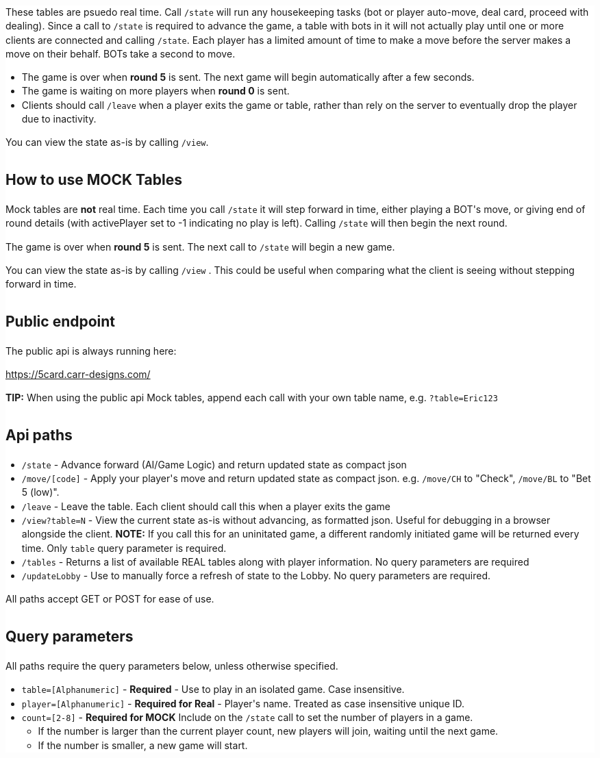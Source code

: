 These tables are psuedo real time. Call `/state` will run any housekeeping tasks (bot or player auto-move, deal card, proceed with dealing). Since a call to `/state` is required to advance the game, a table with bots in it will not actually play until one or more clients are connected and calling `/state`. Each player has a limited amount of time to make a move before the server makes a move on their behalf. BOTs take a second to move.

* The game is over when **round 5** is sent. The next game will begin automatically after a few seconds.
* The game is waiting on more players when **round 0** is sent.
* Clients should call `/leave` when a player exits the game or table, rather than rely on the server to eventually drop the player due to inactivity.

You can view the state as-is by calling `/view`.


## How to use MOCK Tables

Mock tables are **not** real time. Each time you call ``/state`` it will step forward in time, either playing a BOT's move, or giving end of round details (with activePlayer set to -1 indicating no play is left). Calling ``/state`` will then begin the next round.

The game is over when **round 5** is sent. The next call to ``/state`` will begin a new game.

You can view the state as-is by calling `/view` . This could be useful when comparing what the client is seeing without stepping forward in time.


## Public endpoint

The public api is always running here:

https://5card.carr-designs.com/

**TIP:** When using the public api Mock tables, append each call with your own table name, e.g. `?table=Eric123` 

## Api paths

* `/state` - Advance forward (AI/Game Logic) and return updated state as compact json
* `/move/[code]` - Apply your player's move and return updated state as compact json. e.g. ``/move/CH`` to "Check", ``/move/BL`` to "Bet 5 (low)".
* `/leave` - Leave the table. Each client should call this when a player exits the game
* `/view?table=N` - View the current state as-is without advancing, as formatted json. Useful for debugging in a browser alongside the client. **NOTE:** If you call this for an uninitated game, a different randomly initiated game will be returned every time. Only `table` query parameter is required.
* `/tables` - Returns a list of available REAL tables along with player information. No query parameters are required
* `/updateLobby` - Use to manually force a refresh of state to the Lobby. No query parameters are required.

All paths accept GET or POST for ease of use.

## Query parameters
All paths require the query parameters below, unless otherwise specified.
* `table=[Alphanumeric]` - **Required** - Use to play in an isolated game. Case insensitive.
* `player=[Alphanumeric]` - **Required for Real** - Player's name. Treated as case insensitive unique ID.
* `count=[2-8]` - **Required for MOCK** Include on the `/state` call to set the number of players in a game. 
    * If the number is larger than the current player count, new players will join, waiting until the next game.
    * If the number is smaller, a new game will start.
